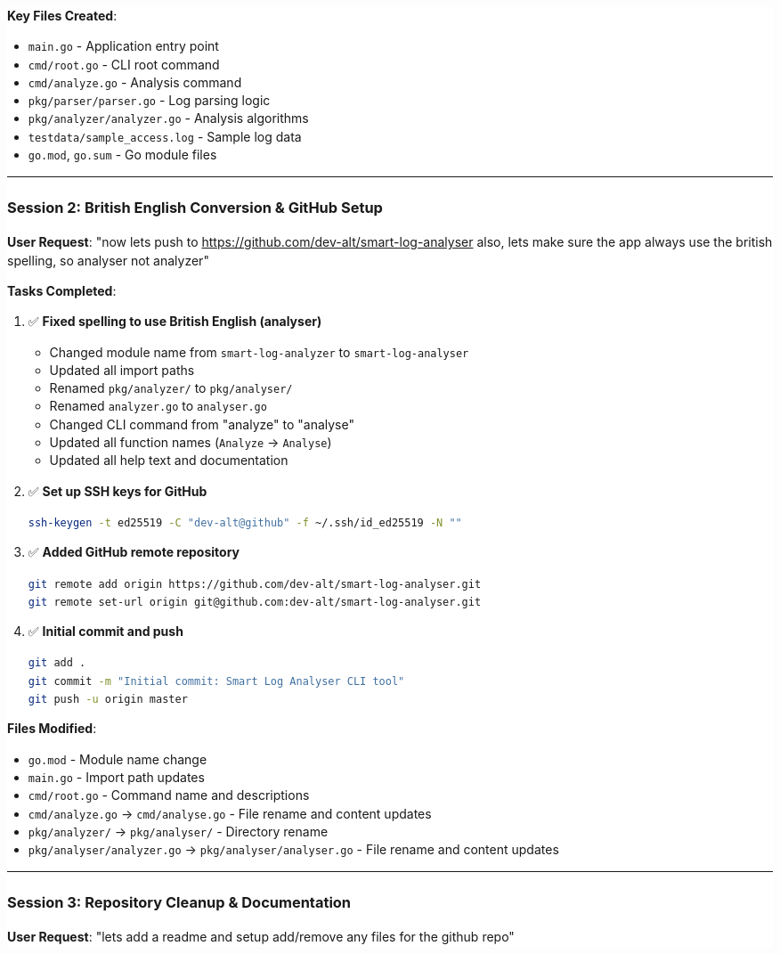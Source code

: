**Key Files Created**:
- `main.go` - Application entry point
- `cmd/root.go` - CLI root command
- `cmd/analyze.go` - Analysis command
- `pkg/parser/parser.go` - Log parsing logic
- `pkg/analyzer/analyzer.go` - Analysis algorithms
- `testdata/sample_access.log` - Sample log data
- `go.mod`, `go.sum` - Go module files

---

### Session 2: British English Conversion & GitHub Setup
**User Request**: "now lets push to https://github.com/dev-alt/smart-log-analyser also, lets make sure the app always use the british spelling, so analyser not analyzer"

**Tasks Completed**:
1. ✅ **Fixed spelling to use British English (analyser)**
   - Changed module name from `smart-log-analyzer` to `smart-log-analyser`
   - Updated all import paths
   - Renamed `pkg/analyzer/` to `pkg/analyser/`
   - Renamed `analyzer.go` to `analyser.go`
   - Changed CLI command from "analyze" to "analyse"
   - Updated all function names (`Analyze` → `Analyse`)
   - Updated all help text and documentation

2. ✅ **Set up SSH keys for GitHub**
   ```bash
   ssh-keygen -t ed25519 -C "dev-alt@github" -f ~/.ssh/id_ed25519 -N ""
   ```

3. ✅ **Added GitHub remote repository**
   ```bash
   git remote add origin https://github.com/dev-alt/smart-log-analyser.git
   git remote set-url origin git@github.com:dev-alt/smart-log-analyser.git
   ```

4. ✅ **Initial commit and push**
   ```bash
   git add .
   git commit -m "Initial commit: Smart Log Analyser CLI tool"
   git push -u origin master
   ```

**Files Modified**:
- `go.mod` - Module name change
- `main.go` - Import path updates
- `cmd/root.go` - Command name and descriptions
- `cmd/analyze.go` → `cmd/analyse.go` - File rename and content updates
- `pkg/analyzer/` → `pkg/analyser/` - Directory rename
- `pkg/analyser/analyzer.go` → `pkg/analyser/analyser.go` - File rename and content updates

---

### Session 3: Repository Cleanup & Documentation
**User Request**: "lets add a readme and setup add/remove any files for the github repo"
